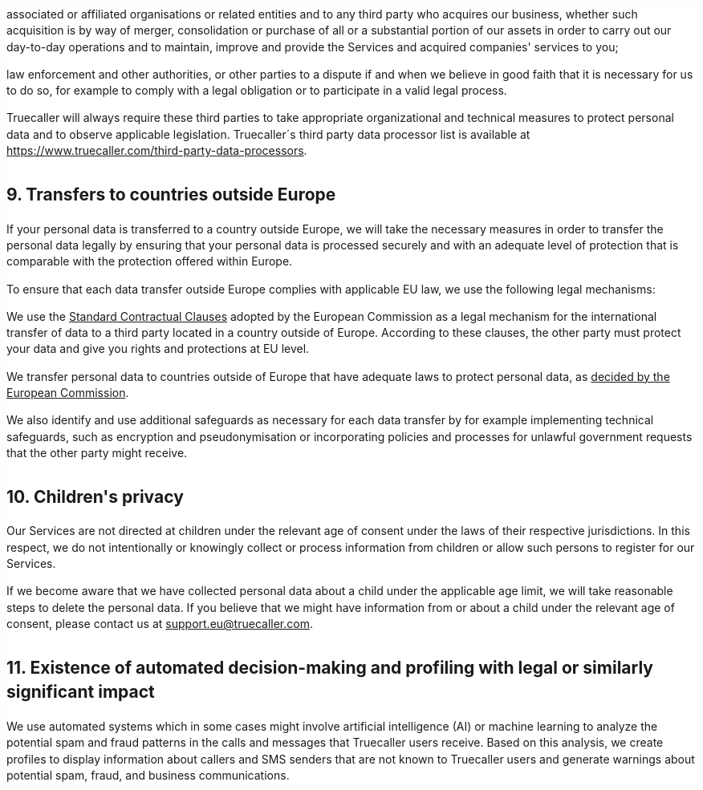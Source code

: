 associated or affiliated organisations or related entities and to any third party who acquires our business, whether such acquisition is by way of merger, consolidation or purchase of all or a substantial portion of our assets in order to carry out our day-to-day operations and to maintain, improve and provide the Services and acquired companies' services to you;

law enforcement and other authorities, or other parties to a dispute if and when we believe in good faith that it is necessary for us to do so, for example to comply with a legal obligation or to participate in a valid legal process.

Truecaller will always require these third parties to take appropriate organizational and technical measures to protect personal data and to observe applicable legislation. Truecaller´s third party data processor list is available at <https://www.truecaller.com/third-party-data-processors>.

## 9. Transfers to countries outside Europe

If your personal data is transferred to a country outside Europe, we will take the necessary measures in order to transfer the personal data legally by ensuring that your personal data is processed securely and with an adequate level of protection that is comparable with the protection offered within Europe.

To ensure that each data transfer outside Europe complies with applicable EU law, we use the following legal mechanisms:

We use the [Standard Contractual Clauses](https://eur-lex.europa.eu/legal-content/EN/TXT/PDF/?uri=CELEX:32021D0914&from=EN) adopted by the European Commission as a legal mechanism for the international transfer of data to a third party located in a country outside of Europe. According to these clauses, the other party must protect your data and give you rights and protections at EU level.

We transfer personal data to countries outside of Europe that have adequate laws to protect personal data, as [decided by the European Commission](https://commission.europa.eu/law/law-topic/data-protection/international-dimension-data-protection/adequacy-decisions_en).

We also identify and use additional safeguards as necessary for each data transfer by for example implementing technical safeguards, such as encryption and pseudonymisation or incorporating policies and processes for unlawful government requests that the other party might receive.

## 10. Children's privacy

Our Services are not directed at children under the relevant age of consent under the laws of their respective jurisdictions. In this respect, we do not intentionally or knowingly collect or process information from children or allow such persons to register for our Services.

If we become aware that we have collected personal data about a child under the applicable age limit, we will take reasonable steps to delete the personal data. If you believe that we might have information from or about a child under the relevant age of consent, please contact us at [support.eu@truecaller.com](mailto:support.eu@truecaller.com).

## 11. Existence of automated decision-making and profiling with legal or similarly significant impact

We use automated systems which in some cases might involve artificial intelligence (AI) or machine learning to analyze the potential spam and fraud patterns in the calls and messages that Truecaller users receive. Based on this analysis, we create profiles to display information about callers and SMS senders that are not known to Truecaller users and generate warnings about potential spam, fraud, and business communications.
